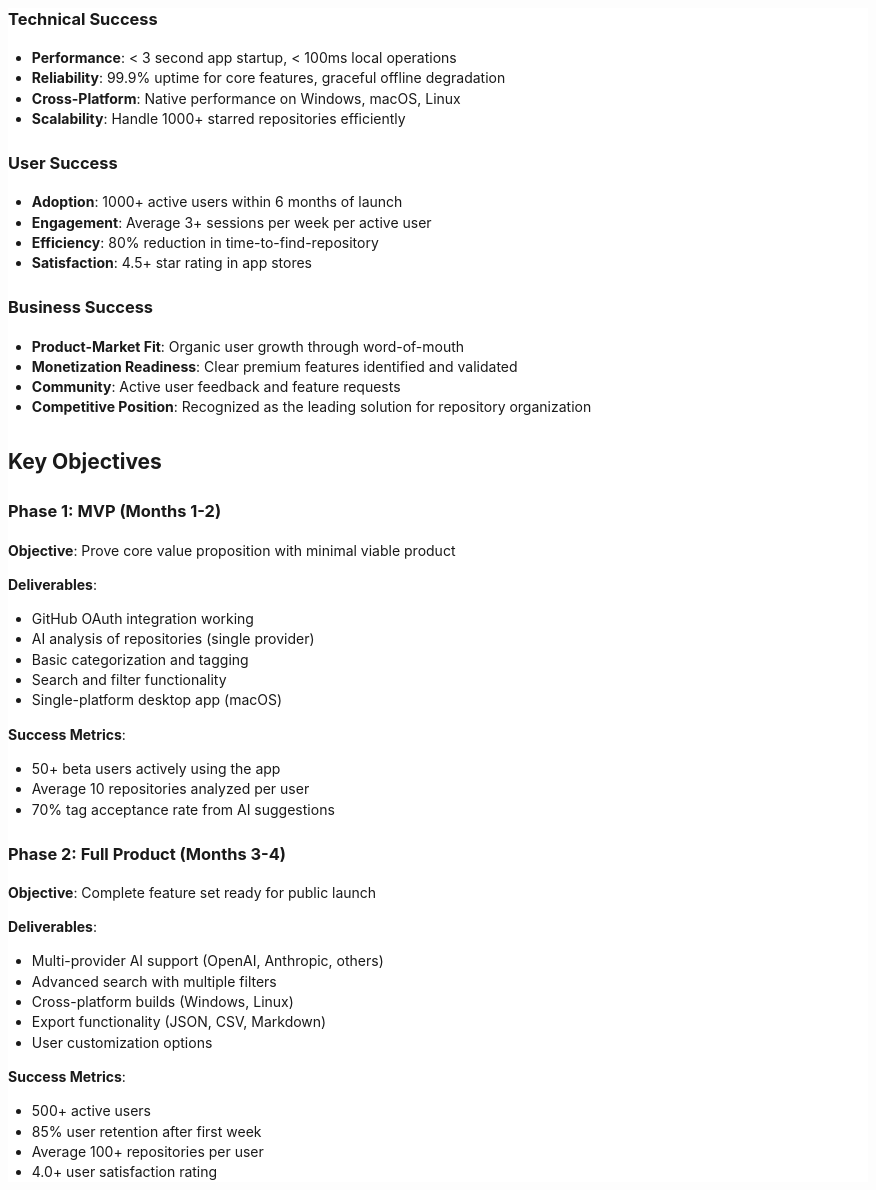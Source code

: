 ### Technical Success
- **Performance**: < 3 second app startup, < 100ms local operations
- **Reliability**: 99.9% uptime for core features, graceful offline degradation
- **Cross-Platform**: Native performance on Windows, macOS, Linux
- **Scalability**: Handle 1000+ starred repositories efficiently

### User Success
- **Adoption**: 1000+ active users within 6 months of launch
- **Engagement**: Average 3+ sessions per week per active user
- **Efficiency**: 80% reduction in time-to-find-repository
- **Satisfaction**: 4.5+ star rating in app stores

### Business Success
- **Product-Market Fit**: Organic user growth through word-of-mouth
- **Monetization Readiness**: Clear premium features identified and validated
- **Community**: Active user feedback and feature requests
- **Competitive Position**: Recognized as the leading solution for repository organization

## Key Objectives

### Phase 1: MVP (Months 1-2)
**Objective**: Prove core value proposition with minimal viable product

**Deliverables**:
- GitHub OAuth integration working
- AI analysis of repositories (single provider)
- Basic categorization and tagging
- Search and filter functionality
- Single-platform desktop app (macOS)

**Success Metrics**:
- 50+ beta users actively using the app
- Average 10 repositories analyzed per user
- 70% tag acceptance rate from AI suggestions

### Phase 2: Full Product (Months 3-4)
**Objective**: Complete feature set ready for public launch

**Deliverables**:
- Multi-provider AI support (OpenAI, Anthropic, others)
- Advanced search with multiple filters
- Cross-platform builds (Windows, Linux)
- Export functionality (JSON, CSV, Markdown)
- User customization options

**Success Metrics**:
- 500+ active users
- 85% user retention after first week
- Average 100+ repositories per user
- 4.0+ user satisfaction rating
